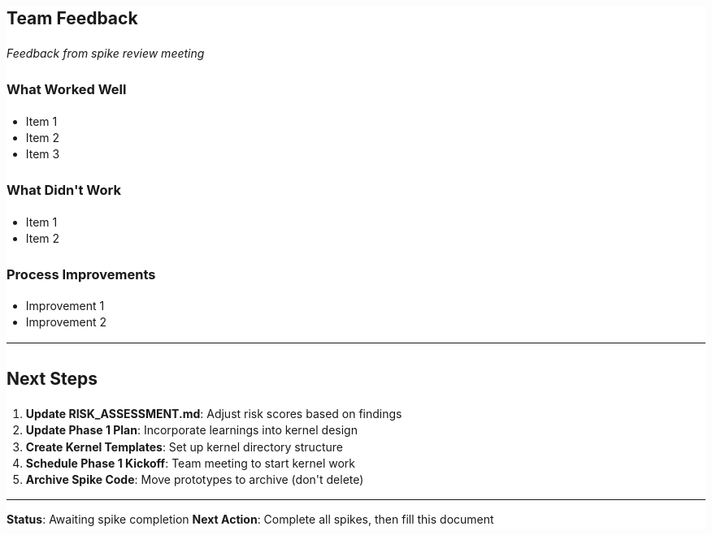 ## Team Feedback

_Feedback from spike review meeting_

### What Worked Well

- Item 1
- Item 2
- Item 3

### What Didn't Work

- Item 1
- Item 2

### Process Improvements

- Improvement 1
- Improvement 2

---

## Next Steps

1. **Update RISK_ASSESSMENT.md**: Adjust risk scores based on findings
2. **Update Phase 1 Plan**: Incorporate learnings into kernel design
3. **Create Kernel Templates**: Set up kernel directory structure
4. **Schedule Phase 1 Kickoff**: Team meeting to start kernel work
5. **Archive Spike Code**: Move prototypes to archive (don't delete)

---

**Status**: Awaiting spike completion
**Next Action**: Complete all spikes, then fill this document
